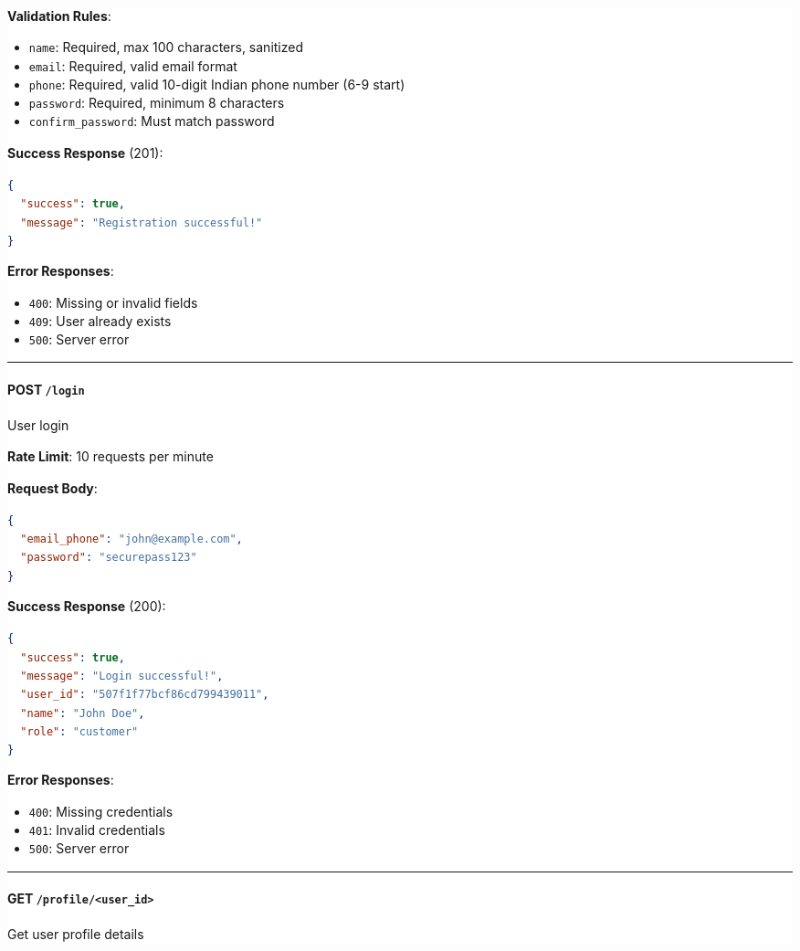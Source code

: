 **Validation Rules**:
- `name`: Required, max 100 characters, sanitized
- `email`: Required, valid email format
- `phone`: Required, valid 10-digit Indian phone number (6-9 start)
- `password`: Required, minimum 8 characters
- `confirm_password`: Must match password

**Success Response** (201):
```json
{
  "success": true,
  "message": "Registration successful!"
}
```

**Error Responses**:
- `400`: Missing or invalid fields
- `409`: User already exists
- `500`: Server error

---

#### POST `/login`
User login

**Rate Limit**: 10 requests per minute

**Request Body**:
```json
{
  "email_phone": "john@example.com",
  "password": "securepass123"
}
```

**Success Response** (200):
```json
{
  "success": true,
  "message": "Login successful!",
  "user_id": "507f1f77bcf86cd799439011",
  "name": "John Doe",
  "role": "customer"
}
```

**Error Responses**:
- `400`: Missing credentials
- `401`: Invalid credentials
- `500`: Server error

---

#### GET `/profile/<user_id>`
Get user profile details
